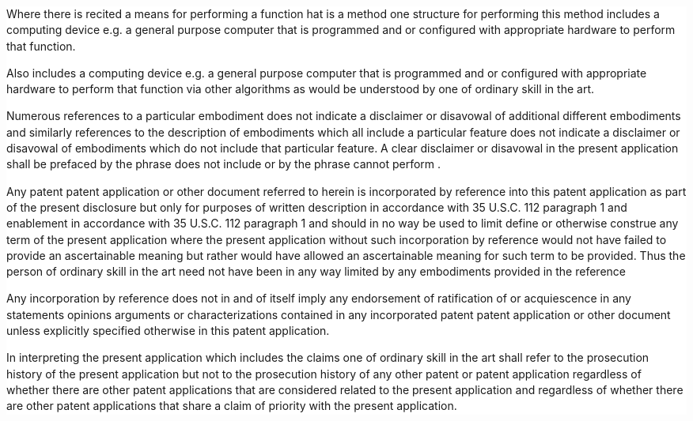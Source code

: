 Where there is recited a means for performing a function hat is a method one structure for performing this method includes a computing device e.g. a general purpose computer that is programmed and or configured with appropriate hardware to perform that function.

Also includes a computing device e.g. a general purpose computer that is programmed and or configured with appropriate hardware to perform that function via other algorithms as would be understood by one of ordinary skill in the art.

Numerous references to a particular embodiment does not indicate a disclaimer or disavowal of additional different embodiments and similarly references to the description of embodiments which all include a particular feature does not indicate a disclaimer or disavowal of embodiments which do not include that particular feature. A clear disclaimer or disavowal in the present application shall be prefaced by the phrase does not include or by the phrase cannot perform .

Any patent patent application or other document referred to herein is incorporated by reference into this patent application as part of the present disclosure but only for purposes of written description in accordance with 35 U.S.C. 112 paragraph 1 and enablement in accordance with 35 U.S.C. 112 paragraph 1 and should in no way be used to limit define or otherwise construe any term of the present application where the present application without such incorporation by reference would not have failed to provide an ascertainable meaning but rather would have allowed an ascertainable meaning for such term to be provided. Thus the person of ordinary skill in the art need not have been in any way limited by any embodiments provided in the reference

Any incorporation by reference does not in and of itself imply any endorsement of ratification of or acquiescence in any statements opinions arguments or characterizations contained in any incorporated patent patent application or other document unless explicitly specified otherwise in this patent application.

In interpreting the present application which includes the claims one of ordinary skill in the art shall refer to the prosecution history of the present application but not to the prosecution history of any other patent or patent application regardless of whether there are other patent applications that are considered related to the present application and regardless of whether there are other patent applications that share a claim of priority with the present application.

